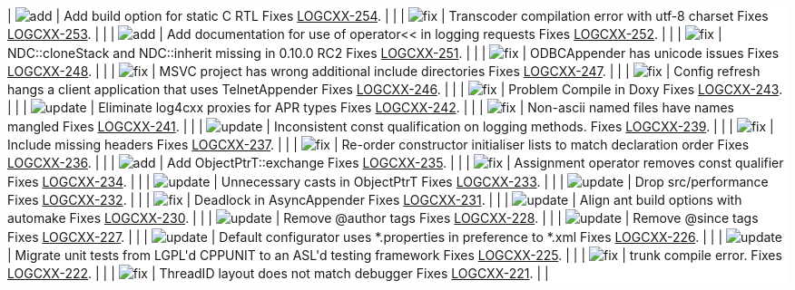 | ![](images/add.gif "add")    | Add build option for static C RTL Fixes [LOGCXX-254](https://issues.apache.org/jira/browse/LOGCXX-254).                                                                                        |    |
| ![](images/fix.gif "fix")    | Transcoder compilation error with utf-8 charset Fixes [LOGCXX-253](https://issues.apache.org/jira/browse/LOGCXX-253).                                                                          |    |
| ![](images/add.gif "add")    | Add documentation for use of operator\<\< in logging requests Fixes [LOGCXX-252](https://issues.apache.org/jira/browse/LOGCXX-252).                                                            |    |
| ![](images/fix.gif "fix")    | NDC::cloneStack and NDC::inherit missing in 0.10.0 RC2 Fixes [LOGCXX-251](https://issues.apache.org/jira/browse/LOGCXX-251).                                                                   |    |
| ![](images/fix.gif "fix")    | ODBCAppender has unicode issues Fixes [LOGCXX-248](https://issues.apache.org/jira/browse/LOGCXX-248).                                                                                          |    |
| ![](images/fix.gif "fix")    | MSVC project has wrong additional include directories Fixes [LOGCXX-247](https://issues.apache.org/jira/browse/LOGCXX-247).                                                                    |    |
| ![](images/fix.gif "fix")    | Config refresh hangs a client application that uses TelnetAppender Fixes [LOGCXX-246](https://issues.apache.org/jira/browse/LOGCXX-246).                                                       |    |
| ![](images/fix.gif "fix")    | Problem Compile in Doxy Fixes [LOGCXX-243](https://issues.apache.org/jira/browse/LOGCXX-243).                                                                                                  |    |
| ![](images/update.gif "update") | Eliminate log4cxx proxies for APR types Fixes [LOGCXX-242](https://issues.apache.org/jira/browse/LOGCXX-242).                                                                                  |    |
| ![](images/fix.gif "fix")    | Non-ascii named files have names mangled Fixes [LOGCXX-241](https://issues.apache.org/jira/browse/LOGCXX-241).                                                                                 |    |
| ![](images/update.gif "update") | Inconsistent const qualification on logging methods. Fixes [LOGCXX-239](https://issues.apache.org/jira/browse/LOGCXX-239).                                                                     |    |
| ![](images/fix.gif "fix")    | Include missing headers Fixes [LOGCXX-237](https://issues.apache.org/jira/browse/LOGCXX-237).                                                                                                  |    |
| ![](images/fix.gif "fix")    | Re-order constructor initialiser lists to match declaration order Fixes [LOGCXX-236](https://issues.apache.org/jira/browse/LOGCXX-236).                                                        |    |
| ![](images/add.gif "add")    | Add ObjectPtrT::exchange Fixes [LOGCXX-235](https://issues.apache.org/jira/browse/LOGCXX-235).                                                                                                 |    |
| ![](images/fix.gif "fix")    | Assignment operator removes const qualifier Fixes [LOGCXX-234](https://issues.apache.org/jira/browse/LOGCXX-234).                                                                              |    |
| ![](images/update.gif "update") | Unnecessary casts in ObjectPtrT Fixes [LOGCXX-233](https://issues.apache.org/jira/browse/LOGCXX-233).                                                                                          |    |
| ![](images/update.gif "update") | Drop src/performance Fixes [LOGCXX-232](https://issues.apache.org/jira/browse/LOGCXX-232).                                                                                                     |    |
| ![](images/fix.gif "fix")    | Deadlock in AsyncAppender Fixes [LOGCXX-231](https://issues.apache.org/jira/browse/LOGCXX-231).                                                                                                |    |
| ![](images/update.gif "update") | Align ant build options with automake Fixes [LOGCXX-230](https://issues.apache.org/jira/browse/LOGCXX-230).                                                                                    |    |
| ![](images/update.gif "update") | Remove @author tags Fixes [LOGCXX-228](https://issues.apache.org/jira/browse/LOGCXX-228).                                                                                                      |    |
| ![](images/update.gif "update") | Remove @since tags Fixes [LOGCXX-227](https://issues.apache.org/jira/browse/LOGCXX-227).                                                                                                       |    |
| ![](images/update.gif "update") | Default configurator uses \*.properties in preference to \*.xml Fixes [LOGCXX-226](https://issues.apache.org/jira/browse/LOGCXX-226).                                                          |    |
| ![](images/update.gif "update") | Migrate unit tests from LGPL'd CPPUNIT to an ASL'd testing framework Fixes [LOGCXX-225](https://issues.apache.org/jira/browse/LOGCXX-225).                                                     |    |
| ![](images/fix.gif "fix")    | trunk compile error. Fixes [LOGCXX-222](https://issues.apache.org/jira/browse/LOGCXX-222).                                                                                                     |    |
| ![](images/fix.gif "fix")    | ThreadID layout does not match debugger Fixes [LOGCXX-221](https://issues.apache.org/jira/browse/LOGCXX-221).                                                                                  |    |